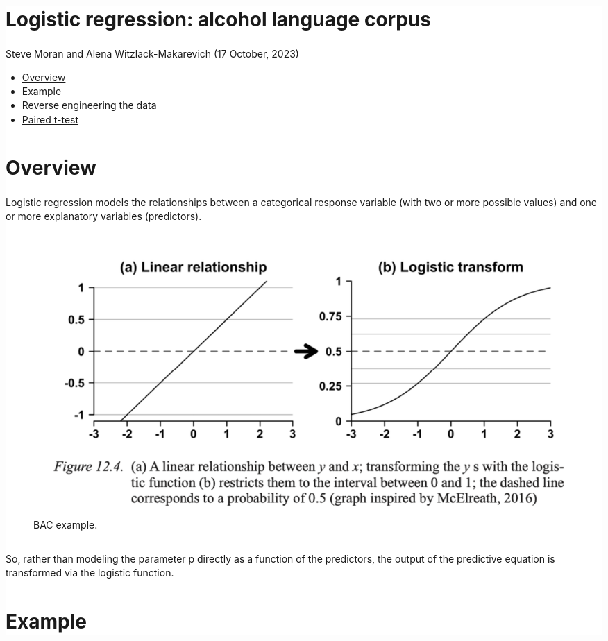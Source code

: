 Logistic regression: alcohol language corpus
================
Steve Moran and Alena Witzlack-Makarevich
(17 October, 2023)

- [Overview](#overview)
- [Example](#example)
- [Reverse engineering the data](#reverse-engineering-the-data)
- [Paired t-test](#paired-t-test)

# Overview

[Logistic regression](https://en.wikipedia.org/wiki/Logistic_regression)
models the relationships between a categorical response variable (with
two or more possible values) and one or more explanatory variables
(predictors).

<figure>
<img src="figures/logistic_example.png" alt="BAC example." />
<figcaption aria-hidden="true">BAC example.</figcaption>
</figure>

------------------------------------------------------------------------

So, rather than modeling the parameter p directly as a function of the
predictors, the output of the predictive equation is transformed via the
logistic function.

# Example
